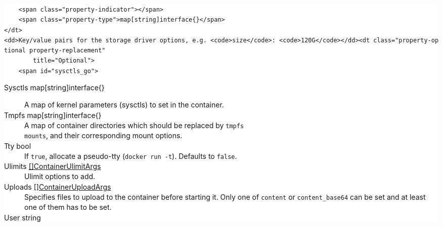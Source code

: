         <span class="property-indicator"></span>
        <span class="property-type">map[string]interface{}</span>
    </dt>
    <dd>Key/value pairs for the storage driver options, e.g. <code>size</code>: <code>120G</code></dd><dt class="property-optional property-replacement"
            title="Optional">
        <span id="sysctls_go">
<a data-swiftype-name="resource-property" data-swiftype-type="text" href="#sysctls_go" style="color: inherit; text-decoration: inherit;">Sysctls</a>
</span>
        <span class="property-indicator"></span>
        <span class="property-type">map[string]interface{}</span>
    </dt>
    <dd>A map of kernel parameters (sysctls) to set in the container.</dd><dt class="property-optional"
            title="Optional">
        <span id="tmpfs_go">
<a data-swiftype-name="resource-property" data-swiftype-type="text" href="#tmpfs_go" style="color: inherit; text-decoration: inherit;">Tmpfs</a>
</span>
        <span class="property-indicator"></span>
        <span class="property-type">map[string]interface{}</span>
    </dt>
    <dd>A map of container directories which should be replaced by <code>tmpfs mounts</code>, and their corresponding mount options.</dd><dt class="property-optional property-replacement"
            title="Optional">
        <span id="tty_go">
<a data-swiftype-name="resource-property" data-swiftype-type="text" href="#tty_go" style="color: inherit; text-decoration: inherit;">Tty</a>
</span>
        <span class="property-indicator"></span>
        <span class="property-type">bool</span>
    </dt>
    <dd>If <code>true</code>, allocate a pseudo-tty (<code>docker run -t</code>). Defaults to <code>false</code>.</dd><dt class="property-optional property-replacement"
            title="Optional">
        <span id="ulimits_go">
<a data-swiftype-name="resource-property" data-swiftype-type="text" href="#ulimits_go" style="color: inherit; text-decoration: inherit;">Ulimits</a>
</span>
        <span class="property-indicator"></span>
        <span class="property-type"><a href="#containerulimit">[]Container<wbr>Ulimit<wbr>Args</a></span>
    </dt>
    <dd>Ulimit options to add.</dd><dt class="property-optional property-replacement"
            title="Optional">
        <span id="uploads_go">
<a data-swiftype-name="resource-property" data-swiftype-type="text" href="#uploads_go" style="color: inherit; text-decoration: inherit;">Uploads</a>
</span>
        <span class="property-indicator"></span>
        <span class="property-type"><a href="#containerupload">[]Container<wbr>Upload<wbr>Args</a></span>
    </dt>
    <dd>Specifies files to upload to the container before starting it. Only one of <code>content</code> or <code>content_base64</code> can be set and at least one of them has to be set.</dd><dt class="property-optional property-replacement"
            title="Optional">
        <span id="user_go">
<a data-swiftype-name="resource-property" data-swiftype-type="text" href="#user_go" style="color: inherit; text-decoration: inherit;">User</a>
</span>
        <span class="property-indicator"></span>
        <span class="property-type">string</span>
    </dt>